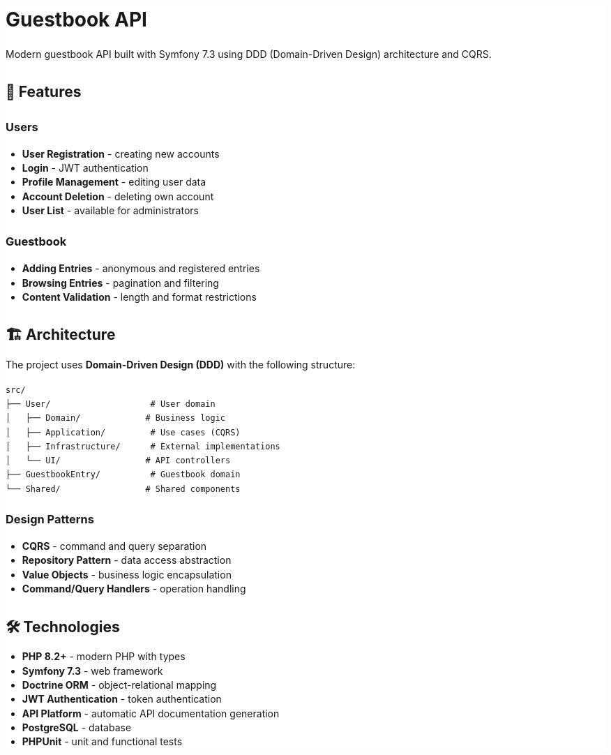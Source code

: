 # Guestbook API

Modern guestbook API built with Symfony 7.3 using DDD (Domain-Driven Design) architecture and CQRS.

## 🚀 Features

### Users
- **User Registration** - creating new accounts
- **Login** - JWT authentication
- **Profile Management** - editing user data
- **Account Deletion** - deleting own account
- **User List** - available for administrators

### Guestbook
- **Adding Entries** - anonymous and registered entries
- **Browsing Entries** - pagination and filtering
- **Content Validation** - length and format restrictions

## 🏗️ Architecture

The project uses **Domain-Driven Design (DDD)** with the following structure:

```
src/
├── User/                    # User domain
│   ├── Domain/             # Business logic
│   ├── Application/         # Use cases (CQRS)
│   ├── Infrastructure/      # External implementations
│   └── UI/                 # API controllers
├── GuestbookEntry/          # Guestbook domain
└── Shared/                 # Shared components
```

### Design Patterns
- **CQRS** - command and query separation
- **Repository Pattern** - data access abstraction
- **Value Objects** - business logic encapsulation
- **Command/Query Handlers** - operation handling

## 🛠️ Technologies

- **PHP 8.2+** - modern PHP with types
- **Symfony 7.3** - web framework
- **Doctrine ORM** - object-relational mapping
- **JWT Authentication** - token authentication
- **API Platform** - automatic API documentation generation
- **PostgreSQL** - database
- **PHPUnit** - unit and functional tests

